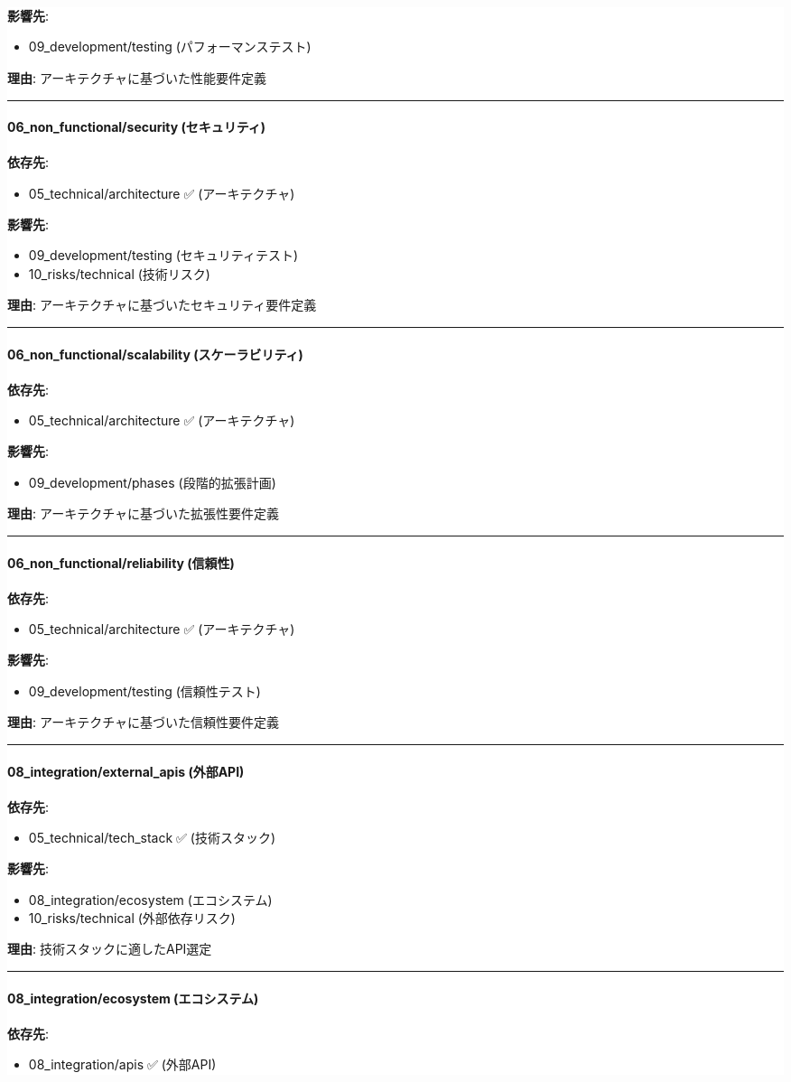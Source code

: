 **影響先**:
- 09_development/testing (パフォーマンステスト)

**理由**: アーキテクチャに基づいた性能要件定義

---

#### 06_non_functional/security (セキュリティ)
**依存先**:
- 05_technical/architecture ✅ (アーキテクチャ)

**影響先**:
- 09_development/testing (セキュリティテスト)
- 10_risks/technical (技術リスク)

**理由**: アーキテクチャに基づいたセキュリティ要件定義

---

#### 06_non_functional/scalability (スケーラビリティ)
**依存先**:
- 05_technical/architecture ✅ (アーキテクチャ)

**影響先**:
- 09_development/phases (段階的拡張計画)

**理由**: アーキテクチャに基づいた拡張性要件定義

---

#### 06_non_functional/reliability (信頼性)
**依存先**:
- 05_technical/architecture ✅ (アーキテクチャ)

**影響先**:
- 09_development/testing (信頼性テスト)

**理由**: アーキテクチャに基づいた信頼性要件定義

---

#### 08_integration/external_apis (外部API)
**依存先**:
- 05_technical/tech_stack ✅ (技術スタック)

**影響先**:
- 08_integration/ecosystem (エコシステム)
- 10_risks/technical (外部依存リスク)

**理由**: 技術スタックに適したAPI選定

---

#### 08_integration/ecosystem (エコシステム)
**依存先**:
- 08_integration/apis ✅ (外部API)
